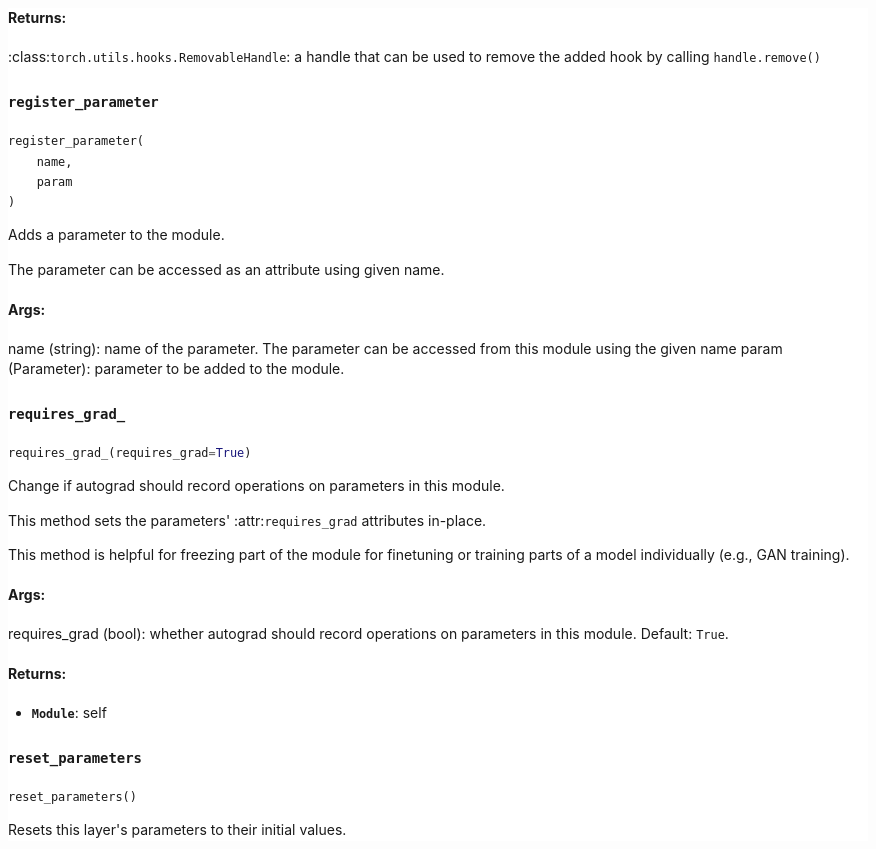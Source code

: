 #### Returns:

:class:`torch.utils.hooks.RemovableHandle`:
    a handle that can be used to remove the added hook by calling
    ``handle.remove()``


<h3 id="register_parameter"><code><a name="register_parameter">register_parameter</a></code></h3>

``` python
register_parameter(
    name,
    param
)
```

Adds a parameter to the module.

The parameter can be accessed as an attribute using given name.

#### Args:

name (string): name of the parameter. The parameter can be accessed
    from this module using the given name
param (Parameter): parameter to be added to the module.


<h3 id="requires_grad_"><code><a name="requires_grad_">requires_grad_</a></code></h3>

``` python
requires_grad_(requires_grad=True)
```

Change if autograd should record operations on parameters in this
module.

This method sets the parameters' :attr:`requires_grad` attributes
in-place.

This method is helpful for freezing part of the module for finetuning
or training parts of a model individually (e.g., GAN training).

#### Args:

requires_grad (bool): whether autograd should record operations on
                      parameters in this module. Default: ``True``.



#### Returns:


* <b>`Module`</b>: self

<h3 id="reset_parameters"><code><a name="reset_parameters">reset_parameters</a></code></h3>

``` python
reset_parameters()
```

Resets this layer's parameters to their initial values.
